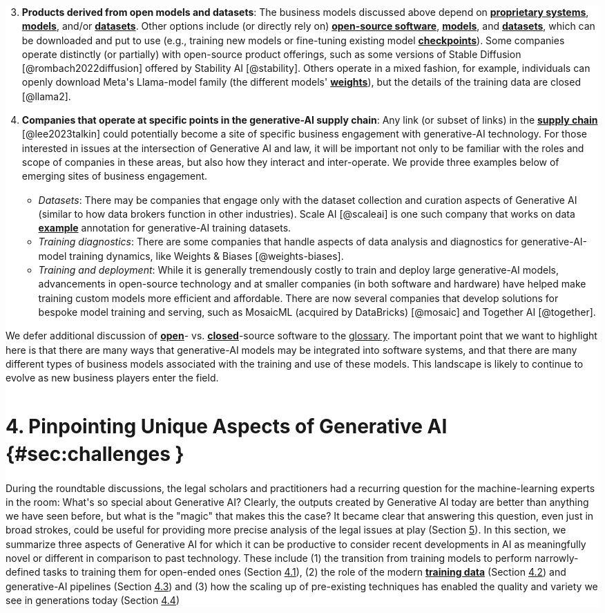 3.  **Products derived from open models and datasets**: The business models discussed above depend on [**proprietary systems**](glossary.html#closed-software), [**models**](glossary.html#closed-model), and/or [**datasets**](glossary.html#closed-dataset). Other options include (or directly rely on) [**open-source software**](glossary.html#open-software), [**models**](glossary.html#open-model), and [**datasets**](glossary.html#open-dataset), which can be downloaded and put to use (e.g., training new models or fine-tuning existing model [**checkpoints**](glossary.html#checkpoint)). Some companies operate distinctly (or partially) with open-source product offerings, such as some versions of Stable Diffusion [@rombach2022diffusion] offered by Stability AI [@stability]. Others operate in a mixed fashion, for example, individuals can openly download Meta's Llama-model family (the different models' [**weights**](glossary.html#weights)), but the details of the training data are closed [@llama2].
4.  **Companies that operate at specific points in the generative-AI supply chain**: Any link (or subset of links) in the [**supply chain**](glossary.html#supply-chain) [@lee2023talkin] could potentially become a site of specific business engagement with generative-AI technology. For those interested in issues at the intersection of Generative AI and law, it will be important not only to be familiar with the roles and scope of companies in these areas, but also how they interact and inter-operate. We provide three examples below of emerging sites of business engagement.

    -   *Datasets*: There may be companies that engage only with the dataset collection and curation aspects of Generative AI (similar to how data brokers function in other industries). Scale AI [@scaleai] is one such company that works on data [**example**](glossary.html#examples) annotation for generative-AI training datasets.
    -   *Training diagnostics*: There are some companies that handle aspects of data analysis and diagnostics for generative-AI-model training dynamics, like Weights & Biases [@weights-biases].
    -   *Training and deployment*: While it is generally tremendously costly to train and deploy large generative-AI models, advancements in open-source technology and at smaller companies (in both software and hardware) have helped make training custom models more efficient and affordable. There are now several companies that develop solutions for bespoke model training and serving, such as MosaicML (acquired by DataBricks) [@mosaic] and Together AI [@together].

We defer additional discussion of [**open**](glossary.html#open-software)- vs. [**closed**](glossary.html#closed-software)-source software to the [glossary](glossary.html#open-vs-closed). The important point that we want to highlight here is that there are many ways that generative-AI models may be integrated into software systems, and that there are many different types of business models associated with the training and use of these models. This landscape is likely to continue to evolve as new business players enter the field.

# 4. Pinpointing Unique Aspects of Generative AI {#sec:challenges }

During the roundtable discussions, the legal scholars and practitioners had a recurring question for the machine-learning experts in the room: What's so special about Generative AI? Clearly, the outputs created by Generative AI today are better than anything we have seen before, but what is the "magic" that makes this the case? It became clear that answering this question, even just in broad strokes, could be useful for providing more precise analysis of the legal issues at play (Section [5](#sec:taxonomy)). In this section, we summarize three aspects of Generative AI for which it can be productive to consider recent developments in AI as meaningfully novel or different in comparison to past technology. These include (1) the transition from training models to perform narrowly-defined tasks to training them for open-ended ones (Section [4.1](#sec:openended)), (2) the role of the modern [**training data**](glossary.html#pre-training-and-fine-tuning) (Section [4.2](#sec:dividing)) and generative-AI pipelines (Section [4.3](#sec:system)) and (3) how the scaling up of pre-existing techniques has enabled the quality and variety we see in generations today (Section [4.4](#sec:scale))


[^2]: The U.S. Census has sparked debate over its use of [**differential privacy**](glossary.html#differential-privacy): a technique that provides strong theoretical guarantees of privacy preservation. Critics question whether or not the definition of privacy reflected in differential privacy accords with the census's broader goals of privacy preservation. Differential privacy is also sometimes used in Generative AI, though it is context-dependent whether its definition of "privacy" is meaningful for generative-AI applications [@brown2022privacy].
[^3]: See the entry for [**attention**](glossary.html#attention) in the glossary for the machine-learning definition.
[^4]: And many have, arguably for thousands of years, which is why we do not attempt a definition of privacy in the [glossary](glossary.html).
[^5]: See <https://genlaw.github.io/glossary.html>.
[^6]: Some differentiate "memorization" and "regurgitation," with regurgitation referring to a model's ability to output its training data (via generation) and memorization referring to a model *containing* a perfect copy of its training data (regardless of whether or not it is regurgitated). In practice, the two terms are commonly used interchangeably.
[^7]: Models are trained using an [**objective function**](glossary.html#objective) that [**rewards**](glossary.html#loss) the model for producing data that looks similar to the training data during the training phase. However, the *goal* of model training is not to reproduce the training data, so other techniques, such as regularization or alignment are used to help a model [**generalize**](glossary.html#generalization). See Section [3.1](#sec:glossary) for a discussion on "goal" versus [**objective**](glossary.html#objective) in machine learning.
[^8]: We cannot tell from press releases whether Poe also uses the API or if their partnership is of a different nature. Often, we will not be able to tell the nature of the business relationship (unless disclosed publicly) between corporate partners.
[^9]: For a longer summary of this transition from task-specific, discriminative models to generative models in Generative AI, see Parts I.A and I.B of @lee2023talkin.
[^10]: As we discuss at the top of Section [5](#sec:taxonomy), today's generative-AI models are used to solve both discriminative tasks (e.g., sentiment classification) and generative tasks that result in expressive content (e.g., producing paragraphs of text).
[^11]: It is rumored that the models underlying ChatGPT are actually an *ensemble* of on the order of $10$ expert models, in which different types of requests get routed to specific experts. Nevertheless, if true, these experts are still more flexible than task-specific models from the past.
[^12]: Though, notably, not a collage! See the [metaphors](metaphors.html#collage) for a discussion of why the metaphor (Section [3.2](#sec:metaphors)) of a [**collage**](#metaphor:Generations are collages.) for generative-AI outputs can be misleading.
[^13]: It can cost millions of dollars to train a [**large language model**](glossary.html#llm) [@bloom; @bloom-training; @lee2023talkin].
[^14]: Is the third model fine-tuned from a pre-trained model, or a fine-tuned model? This is all just semantics.
[^15]: For more on choices in training data, see Chapter 1: The Devil is in the Training data from @lee2023explainers
[^16]: Google, Anthropic, OpenAI, and Cohere all have such policies.
[^17]: Part II.B of @lee2023talkin has useful discussion and citations on this topic.
[^18]: Highly autonomous vehicles are another such example, but currently remain in relatively limited use [@cooper2022avs].
[^19]: Even subfields vary greatly. Cryptographers use different conceptions of "privacy" than ML researchers; decisional privacy in constitutional law is very different than data privacy in technology law.
[^20]: This is potentially also a trade-secret issue (Section [5.4](#sec:ip)), depending on the nature of the information leaked.
[^21]: By misinformation, we mean material that is false or misleading, regardless of the intent behind it. In contrast, disinformation consists of deliberately false or misleading material, often with the purpose of manipulating human behavior.
[^22]: For a more general treatment of "scapegoating the system," see @cooper2022accountability. Its opposite, in which a human is held wholly responsible for a harm caused by a technical system, is the "moral crumple zone," described in @elish2019moral.
[^23]: As @lee2023talkin notes, this is particularly complex for datasets used to train [**multimodal**](glossary.html#multimodal) models, like text-to-image models; the examples to train text-to-image models are image-caption *pairs*, where for each pair the image and the text caption could be subject to their own copyrights (and even hypothetically could be subject to a copyright as a compilation).
[^24]: Notice and take down can be technically challenging (but nevertheless feasible) for large-scale software systems that involve distributed databases that work in concert.
[^25]: Alternatively, we must first define what it means to "take down" a training example from a generative-AI model, which itself is a ill-defined problem.
[^26]: This subfield is also heavily motivated by the [**The Right to be Forgotten**](glossary.html#the-right-to-be-forgotten) clause in [**GDPR**](glossary.html#gdpr).
[^27]: There are also specific complexities for Generative AI that have not been so readily apparent in prior work in machine learning (e.g., in other areas of machine learning, there are accepted (though imperfect) notions of "ground truth" labels, which are absent in Generative AI).
[^28]: This is presently speculation, though not all-together baseless. Recent research shows that the effects of [**alignment**](glossary.html#alignment) methods may be negated through the course of [**fine-tuning**](glossary.html#pre-training-and-fine-tuning) [@qi2023finetuning].
[^29]: Further, alignment is not binary. There are different possible degrees of alignment.
[^30]: GenLaw is in the process of obtaining 501(c)(3) status.
[^31]: <https://genlaw.github.io> 
